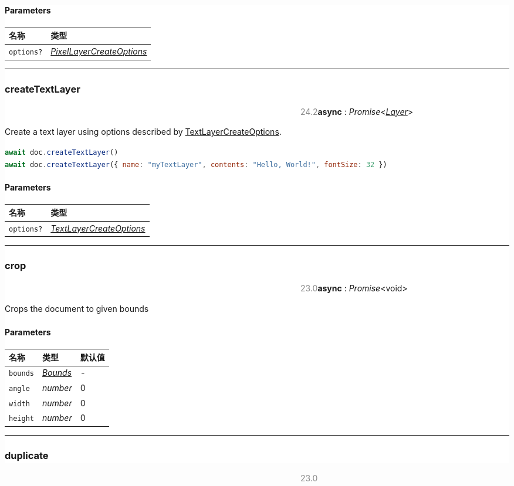 #### Parameters

| 名称 | 类型 |
| :------ | :------ |
| `options?` | [*PixelLayerCreateOptions*](/ps_reference/objects/createoptions/pixellayercreateoptions/) |

___

### createTextLayer
<span class="minversion" style="display: block; margin-bottom: -1em; margin-left: 36em; float:left; opacity:0.5;">24.2</span>

**async** : *Promise*<[*Layer*](/ps_reference/classes/layer/)\>

Create a text layer using options described by [TextLayerCreateOptions](/ps_reference/objects/createoptions/textlayercreateoptions/).

```javascript
await doc.createTextLayer()
await doc.createTextLayer({ name: "myTextLayer", contents: "Hello, World!", fontSize: 32 })
```

#### Parameters

| 名称 | 类型 |
| :------ | :------ |
| `options?` | [*TextLayerCreateOptions*](/ps_reference/objects/createoptions/textlayercreateoptions/) |

___

### crop
<span class="minversion" style="display: block; margin-bottom: -1em; margin-left: 36em; float:left; opacity:0.5;">23.0</span>

**async** : *Promise*<void\>

Crops the document to given bounds

#### Parameters

| 名称 | 类型 | 默认值 |
| :------ | :------ | :------ |
| `bounds` | [*Bounds*](/ps_reference/objects/bounds/) | - |
| `angle` | *number* | 0 |
| `width` | *number* | 0 |
| `height` | *number* | 0 |

___

### duplicate
<span class="minversion" style="display: block; margin-bottom: -1em; margin-left: 36em; float:left; opacity:0.5;">23.0</span>
